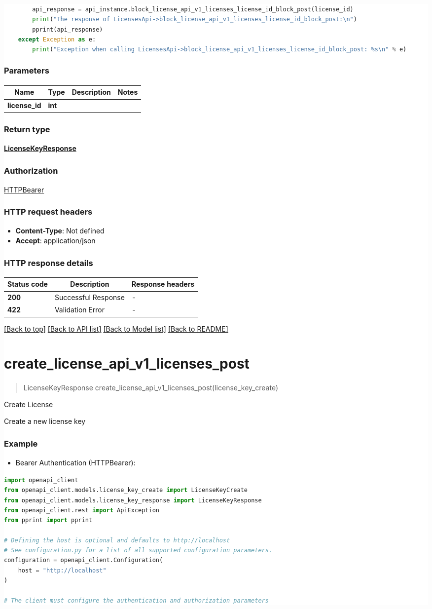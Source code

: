 ```python
        api_response = api_instance.block_license_api_v1_licenses_license_id_block_post(license_id)
        print("The response of LicensesApi->block_license_api_v1_licenses_license_id_block_post:\n")
        pprint(api_response)
    except Exception as e:
        print("Exception when calling LicensesApi->block_license_api_v1_licenses_license_id_block_post: %s\n" % e)
```



### Parameters


Name | Type | Description  | Notes
------------- | ------------- | ------------- | -------------
 **license_id** | **int**|  | 

### Return type

[**LicenseKeyResponse**](LicenseKeyResponse.md)

### Authorization

[HTTPBearer](../README.md#HTTPBearer)

### HTTP request headers

 - **Content-Type**: Not defined
 - **Accept**: application/json

### HTTP response details

| Status code | Description | Response headers |
|-------------|-------------|------------------|
**200** | Successful Response |  -  |
**422** | Validation Error |  -  |

[[Back to top]](#) [[Back to API list]](../README.md#documentation-for-api-endpoints) [[Back to Model list]](../README.md#documentation-for-models) [[Back to README]](../README.md)

# **create_license_api_v1_licenses_post**
> LicenseKeyResponse create_license_api_v1_licenses_post(license_key_create)

Create License

Create a new license key

### Example

* Bearer Authentication (HTTPBearer):

```python
import openapi_client
from openapi_client.models.license_key_create import LicenseKeyCreate
from openapi_client.models.license_key_response import LicenseKeyResponse
from openapi_client.rest import ApiException
from pprint import pprint

# Defining the host is optional and defaults to http://localhost
# See configuration.py for a list of all supported configuration parameters.
configuration = openapi_client.Configuration(
    host = "http://localhost"
)

# The client must configure the authentication and authorization parameters
```